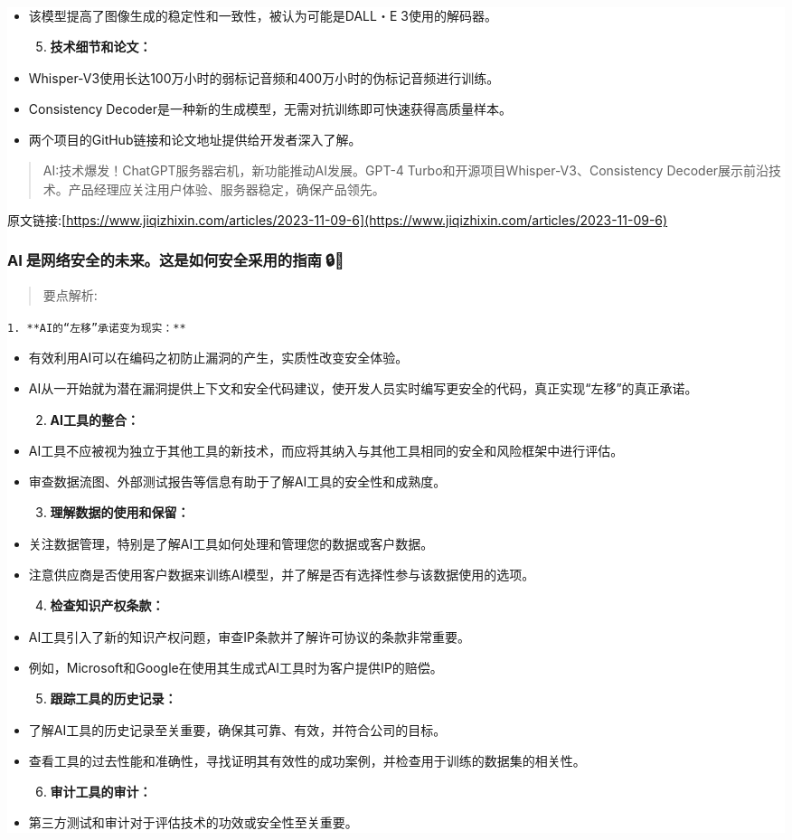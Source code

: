   - 该模型提高了图像生成的稳定性和一致性，被认为可能是DALL・E 3使用的解码器。

    

    5. **技术细节和论文：**

  - Whisper-V3使用长达100万小时的弱标记音频和400万小时的伪标记音频进行训练。

  - Consistency Decoder是一种新的生成模型，无需对抗训练即可快速获得高质量样本。

  - 两个项目的GitHub链接和论文地址提供给开发者深入了解。

    

    

 >AI:技术爆发！ChatGPT服务器宕机，新功能推动AI发展。GPT-4 Turbo和开源项目Whisper-V3、Consistency Decoder展示前沿技术。产品经理应关注用户体验、服务器稳定，确保产品领先。  

原文链接:[https://www.jiqizhixin.com/articles/2023-11-09-6](https://www.jiqizhixin.com/articles/2023-11-09-6)

### AI 是网络安全的未来。这是如何安全采用的指南 🔒🤖 

>要点解析:

    1. **AI的“左移”承诺变为现实：**

  - 有效利用AI可以在编码之初防止漏洞的产生，实质性改变安全体验。

  - AI从一开始就为潜在漏洞提供上下文和安全代码建议，使开发人员实时编写更安全的代码，真正实现“左移”的真正承诺。

    

    2. **AI工具的整合：**

  - AI工具不应被视为独立于其他工具的新技术，而应将其纳入与其他工具相同的安全和风险框架中进行评估。

  - 审查数据流图、外部测试报告等信息有助于了解AI工具的安全性和成熟度。

    

    3. **理解数据的使用和保留：**

  - 关注数据管理，特别是了解AI工具如何处理和管理您的数据或客户数据。

  - 注意供应商是否使用客户数据来训练AI模型，并了解是否有选择性参与该数据使用的选项。

    

    4. **检查知识产权条款：**

  - AI工具引入了新的知识产权问题，审查IP条款并了解许可协议的条款非常重要。

  - 例如，Microsoft和Google在使用其生成式AI工具时为客户提供IP的赔偿。

    

    5. **跟踪工具的历史记录：**

  - 了解AI工具的历史记录至关重要，确保其可靠、有效，并符合公司的目标。

  - 查看工具的过去性能和准确性，寻找证明其有效性的成功案例，并检查用于训练的数据集的相关性。

    

    6. **审计工具的审计：**

  - 第三方测试和审计对于评估技术的功效或安全性至关重要。
